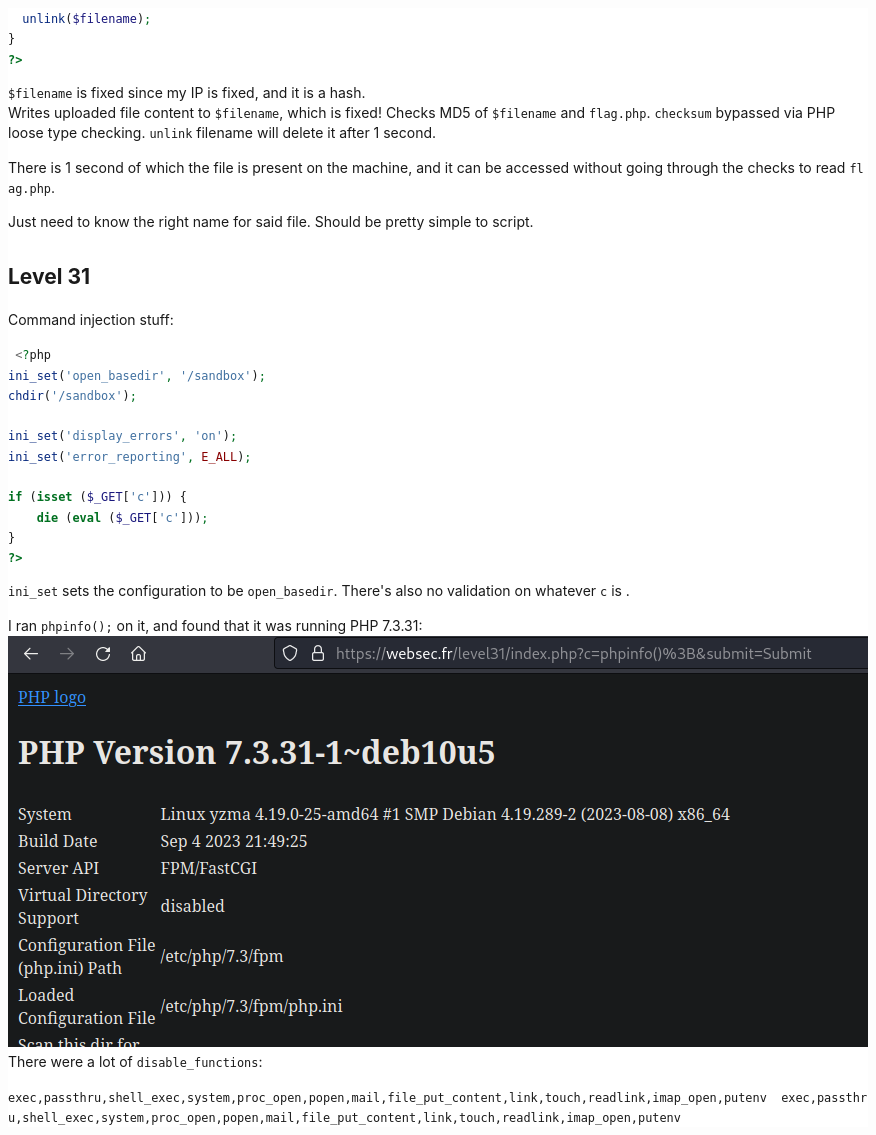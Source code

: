 ```php
  unlink($filename);
}
?>
```

`$filename` is fixed since my IP is fixed, and it is a hash.  
Writes uploaded file content to `$filename`, which is fixed!
Checks MD5 of `$filename` and `flag.php`. 
`checksum` bypassed via PHP loose type checking. 
`unlink` filename will delete it after 1 second. 

There is 1 second of which the file is present on the machine, and it can be accessed without going through the checks to read `flag.php`.

Just need to know the right name for said file. Should be pretty simple to script.

## Level 31

Command injection stuff:

```php
 <?php
ini_set('open_basedir', '/sandbox');
chdir('/sandbox');

ini_set('display_errors', 'on');
ini_set('error_reporting', E_ALL);

if (isset ($_GET['c'])) {
    die (eval ($_GET['c']));
}
?>
```

`ini_set` sets the configuration to be `open_basedir`. 
There's also no validation on whatever `c` is .

I ran `phpinfo();` on it, and found that it was running PHP 7.3.31:
![](../../.gitbook/assets/Pasted%20image%2020240129210128.png)
There were a lot of `disable_functions`:
```
exec,passthru,shell_exec,system,proc_open,popen,mail,file_put_content,link,touch,readlink,imap_open,putenv	exec,passthru,shell_exec,system,proc_open,popen,mail,file_put_content,link,touch,readlink,imap_open,putenv
```
